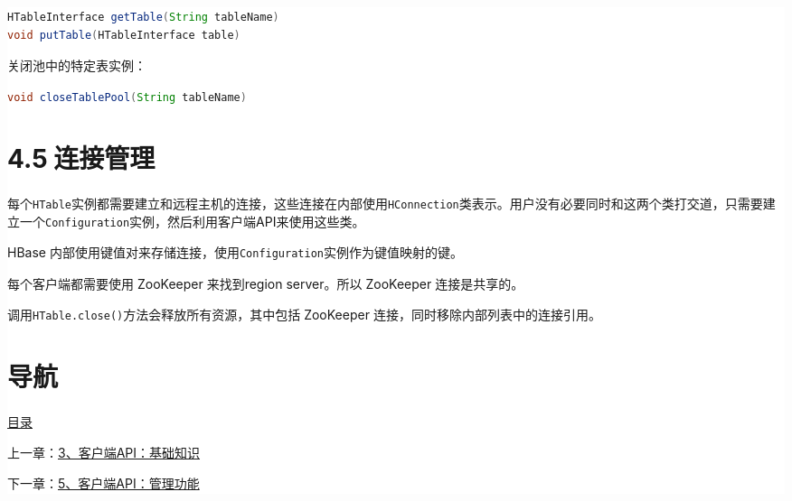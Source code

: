 ```java
HTableInterface getTable(String tableName)
void putTable(HTableInterface table)
```

关闭池中的特定表实例：

```java
void closeTablePool(String tableName)
```



# 4.5 连接管理

每个`HTable`实例都需要建立和远程主机的连接，这些连接在内部使用`HConnection`类表示。用户没有必要同时和这两个类打交道，只需要建立一个`Configuration`实例，然后利用客户端API来使用这些类。

HBase 内部使用键值对来存储连接，使用`Configuration`实例作为键值映射的键。

每个客户端都需要使用 ZooKeeper 来找到region server。所以 ZooKeeper 连接是共享的。

调用`HTable.close()`方法会释放所有资源，其中包括 ZooKeeper 连接，同时移除内部列表中的连接引用。



# 导航

[目录](README.md)

上一章：[3、客户端API：基础知识](3、客户端API：基础知识.md)

下一章：[5、客户端API：管理功能](5、客户端API：管理功能.md)
